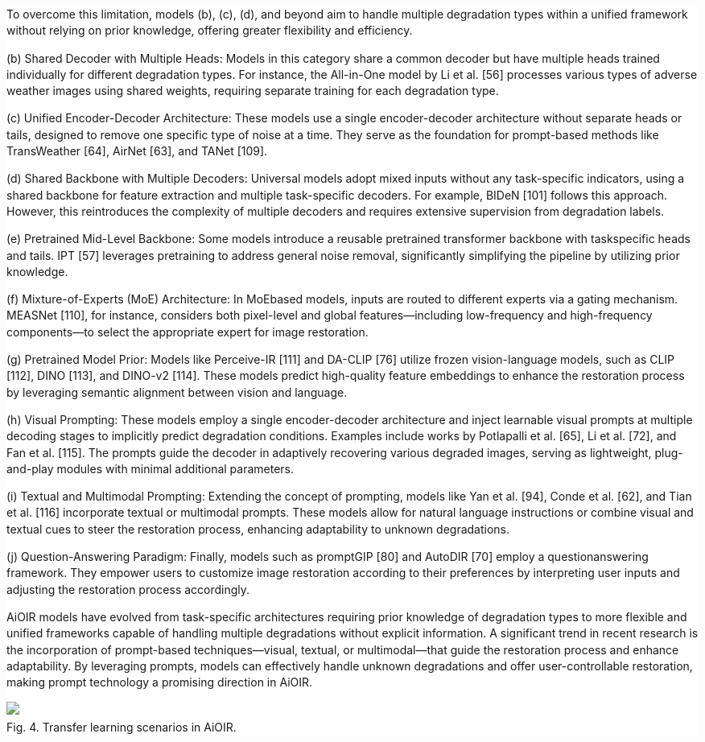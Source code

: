To overcome this limitation, models (b), (c), (d), and beyond aim to handle multiple degradation types within a unified framework without relying on prior knowledge, offering greater flexibility and efficiency.  

(b) Shared Decoder with Multiple Heads: Models in this category share a common decoder but have multiple heads trained individually for different degradation types. For instance, the All-in-One model by Li et al. [56] processes various types of adverse weather images using shared weights, requiring separate training for each degradation type.  

(c) Unified Encoder-Decoder Architecture: These models use a single encoder-decoder architecture without separate heads or tails, designed to remove one specific type of noise at a time. They serve as the foundation for prompt-based methods like TransWeather [64], AirNet [63], and TANet [109].  

(d) Shared Backbone with Multiple Decoders: Universal models adopt mixed inputs without any task-specific indicators, using a shared backbone for feature extraction and multiple task-specific decoders. For example, BIDeN [101] follows this approach. However, this reintroduces the complexity of multiple decoders and requires extensive supervision from degradation labels.  

(e) Pretrained Mid-Level Backbone: Some models introduce a reusable pretrained transformer backbone with taskspecific heads and tails. IPT [57] leverages pretraining to address general noise removal, significantly simplifying the pipeline by utilizing prior knowledge.  

(f) Mixture-of-Experts (MoE) Architecture: In MoEbased models, inputs are routed to different experts via a gating mechanism. MEASNet [110], for instance, considers both pixel-level and global features—including low-frequency and high-frequency components—to select the appropriate expert for image restoration.  

(g) Pretrained Model Prior: Models like Perceive-IR [111] and DA-CLIP [76] utilize frozen vision-language models, such as CLIP [112], DINO [113], and DINO-v2 [114]. These models predict high-quality feature embeddings to enhance the restoration process by leveraging semantic alignment between vision and language.  

(h) Visual Prompting: These models employ a single encoder-decoder architecture and inject learnable visual prompts at multiple decoding stages to implicitly predict degradation conditions. Examples include works by Potlapalli et al. [65], Li et al. [72], and Fan et al. [115]. The prompts guide the decoder in adaptively recovering various degraded images, serving as lightweight, plug-and-play modules with minimal additional parameters.  

(i) Textual and Multimodal Prompting: Extending the concept of prompting, models like Yan et al. [94], Conde et al. [62], and Tian et al. [116] incorporate textual or multimodal prompts. These models allow for natural language instructions or combine visual and textual cues to steer the restoration process, enhancing adaptability to unknown degradations.  

(j) Question-Answering Paradigm: Finally, models such as promptGIP [80] and AutoDIR [70] employ a questionanswering framework. They empower users to customize image restoration according to their preferences by interpreting user inputs and adjusting the restoration process accordingly.  

AiOIR models have evolved from task-specific architectures requiring prior knowledge of degradation types to more flexible and unified frameworks capable of handling multiple degradations without explicit information. A significant trend in recent research is the incorporation of prompt-based techniques—visual, textual, or multimodal—that guide the restoration process and enhance adaptability. By leveraging prompts, models can effectively handle unknown degradations and offer user-controllable restoration, making prompt technology a promising direction in AiOIR.  

![](images/97ded199f50e477df8052e67170ddfe690db548ddf24792ea6a8553d9016991a.jpg)  
Fig. 4. Transfer learning scenarios in AiOIR.  
